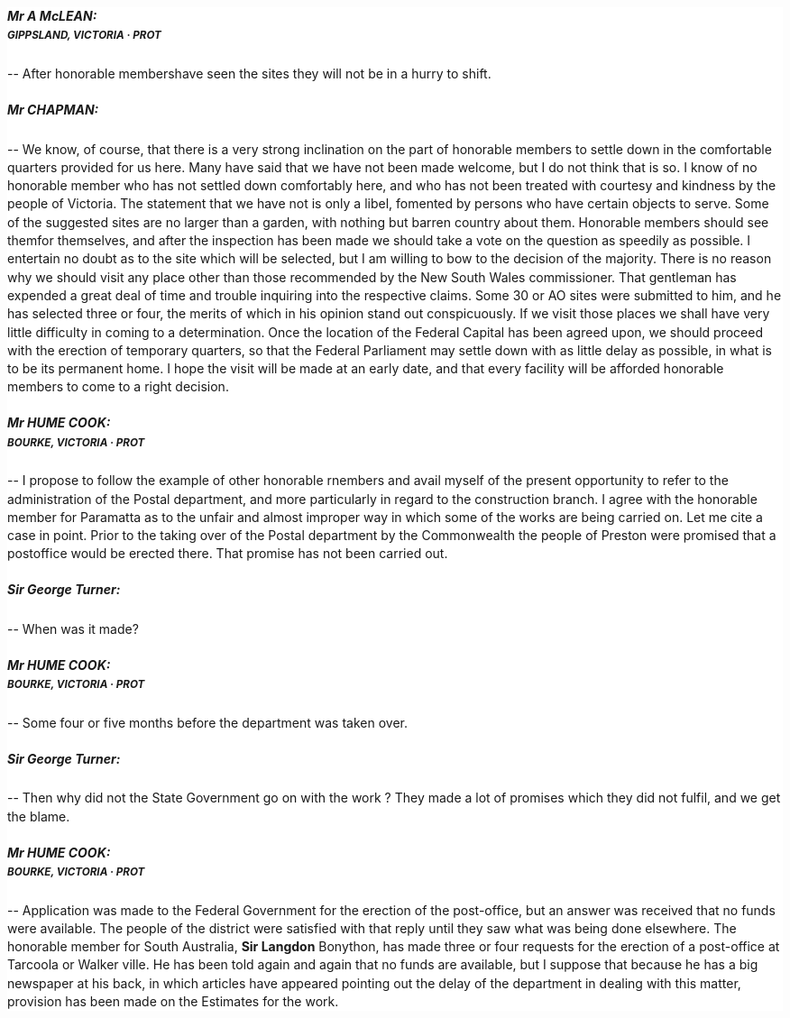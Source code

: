##### Mr A McLEAN:<br><small class="text-muted">GIPPSLAND, VICTORIA &middot; PROT</small>

-- After honorable membershave seen the sites they will not be in a hurry to shift. 

##### Mr CHAPMAN:

-- We know, of course, that there is a very strong inclination on the part of honorable members to settle down in the comfortable quarters provided for us here. Many have said that we have not been made welcome, but I do not think that is so. I know of no honorable member who has not settled down comfortably here, and who has not been treated with courtesy and kindness by the people of Victoria. The statement that we have not is only a libel, fomented by persons who have certain objects to serve. Some of the suggested sites are no larger than a garden, with nothing but barren country about them. Honorable members should see themfor themselves, and after the inspection has been made we should take a vote on the question as speedily as possible. I entertain no doubt as to the site which will be selected, but I am willing to bow to the decision of the majority. There is no reason why we should visit any place other than those recommended by the New South Wales commissioner. That gentleman has expended a great deal of time and trouble inquiring into the respective claims. Some 30 or AO sites were submitted to him, and he has selected three or four, the merits of which in his opinion stand out conspicuously. If we visit those places we shall have very little difficulty in coming to a determination. Once the location of the Federal Capital has been agreed upon, we should proceed with the erection of temporary quarters, so that the Federal Parliament may settle down with as little delay as possible, in what is to be its permanent home. I hope the visit will be made at an early date, and that every facility will be afforded honorable members to come to a right decision. 

##### Mr HUME COOK:<br><small class="text-muted">BOURKE, VICTORIA &middot; PROT</small>

-- I propose to follow the example of other honorable  rnembers and avail myself  of the present opportunity to refer to the administration of the Postal department, and more particularly in regard to the construction branch. I agree with the honorable member for Paramatta as to the unfair and almost improper way in which some of the works are being carried on. Let me cite a case in point. Prior to the taking over of the Postal department by the Commonwealth the people of Preston were promised that a postoffice would be erected there. That promise has not been carried out. 

##### Sir George Turner:

-- When was it made? 

##### Mr HUME COOK:<br><small class="text-muted">BOURKE, VICTORIA &middot; PROT</small>

-- Some four or five months before the department was taken over. 

##### Sir George Turner:

-- Then why did not the State Government go on with the work ? They made a lot of promises which they did not fulfil, and we get the blame. 

##### Mr HUME COOK:<br><small class="text-muted">BOURKE, VICTORIA &middot; PROT</small>

-- Application was made to the Federal Government for the erection of the post-office, but an answer was received that no funds were available. The people of the district were satisfied with that reply until they saw what was being done elsewhere. The honorable member for South Australia,  **Sir Langdon**  Bonython, has made three or four requests for the erection of a post-office at Tarcoola or Walker ville. He has been told again and again that no funds are available, but I suppose that because he has a big newspaper at his back, in which articles have appeared pointing out the delay of the department in dealing with this matter, provision has been made on the Estimates for the work. 
